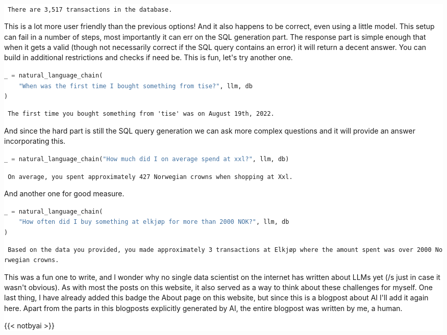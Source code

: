      There are 3,517 transactions in the database.

This is a lot more user friendly than the previous options! And it also happens to be correct, even using a little model. This setup can fail in a number of steps, most importantly it can err on the SQL generation part. The response part is simple enough that when it gets a valid (though not necessarily correct if the SQL query contains an error) it will return a decent answer. You can build in additional restrictions and checks if need be. This is fun, let's try another one.

``` python
_ = natural_language_chain(
    "When was the first time I bought something from tise?", llm, db
)
```

     The first time you bought something from 'tise' was on August 19th, 2022.

And since the hard part is still the SQL query generation we can ask more complex questions and it will provide an answer incorporating this.

``` python
_ = natural_language_chain("How much did I on average spend at xxl?", llm, db)
```

     On average, you spent approximately 427 Norwegian crowns when shopping at Xxl.

And another one for good measure.

``` python
_ = natural_language_chain(
    "How often did I buy something at elkjøp for more than 2000 NOK?", llm, db
)
```

     Based on the data you provided, you made approximately 3 transactions at Elkjøp where the amount spent was over 2000 Norwegian crowns.

This was a fun one to write, and I wonder why no single data scientist on the internet has written about LLMs yet (/s just in case it wasn't obvious). As with most the posts on this website, it also served as a way to think about these challenges for myself. One last thing, I have already added this badge the About page on this website, but since this is a blogpost about AI I'll add it again here. Apart from the parts in this blogposts explicitly generated by AI, the entire blogpost was written by me, a human.

{{< notbyai >}}
